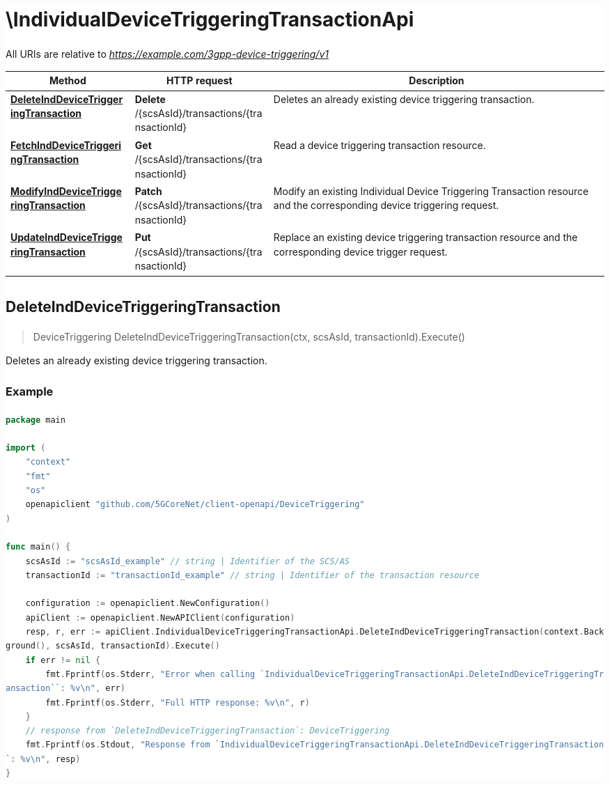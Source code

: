 # \IndividualDeviceTriggeringTransactionApi

All URIs are relative to *https://example.com/3gpp-device-triggering/v1*

Method | HTTP request | Description
------------- | ------------- | -------------
[**DeleteIndDeviceTriggeringTransaction**](IndividualDeviceTriggeringTransactionApi.md#DeleteIndDeviceTriggeringTransaction) | **Delete** /{scsAsId}/transactions/{transactionId} | Deletes an already existing device triggering transaction.
[**FetchIndDeviceTriggeringTransaction**](IndividualDeviceTriggeringTransactionApi.md#FetchIndDeviceTriggeringTransaction) | **Get** /{scsAsId}/transactions/{transactionId} | Read a device triggering transaction resource.
[**ModifyIndDeviceTriggeringTransaction**](IndividualDeviceTriggeringTransactionApi.md#ModifyIndDeviceTriggeringTransaction) | **Patch** /{scsAsId}/transactions/{transactionId} | Modify an existing Individual Device Triggering Transaction resource and the corresponding device triggering request.
[**UpdateIndDeviceTriggeringTransaction**](IndividualDeviceTriggeringTransactionApi.md#UpdateIndDeviceTriggeringTransaction) | **Put** /{scsAsId}/transactions/{transactionId} | Replace an existing device triggering transaction resource and the corresponding device trigger request.



## DeleteIndDeviceTriggeringTransaction

> DeviceTriggering DeleteIndDeviceTriggeringTransaction(ctx, scsAsId, transactionId).Execute()

Deletes an already existing device triggering transaction.

### Example

```go
package main

import (
    "context"
    "fmt"
    "os"
    openapiclient "github.com/5GCoreNet/client-openapi/DeviceTriggering"
)

func main() {
    scsAsId := "scsAsId_example" // string | Identifier of the SCS/AS
    transactionId := "transactionId_example" // string | Identifier of the transaction resource

    configuration := openapiclient.NewConfiguration()
    apiClient := openapiclient.NewAPIClient(configuration)
    resp, r, err := apiClient.IndividualDeviceTriggeringTransactionApi.DeleteIndDeviceTriggeringTransaction(context.Background(), scsAsId, transactionId).Execute()
    if err != nil {
        fmt.Fprintf(os.Stderr, "Error when calling `IndividualDeviceTriggeringTransactionApi.DeleteIndDeviceTriggeringTransaction``: %v\n", err)
        fmt.Fprintf(os.Stderr, "Full HTTP response: %v\n", r)
    }
    // response from `DeleteIndDeviceTriggeringTransaction`: DeviceTriggering
    fmt.Fprintf(os.Stdout, "Response from `IndividualDeviceTriggeringTransactionApi.DeleteIndDeviceTriggeringTransaction`: %v\n", resp)
}
```
